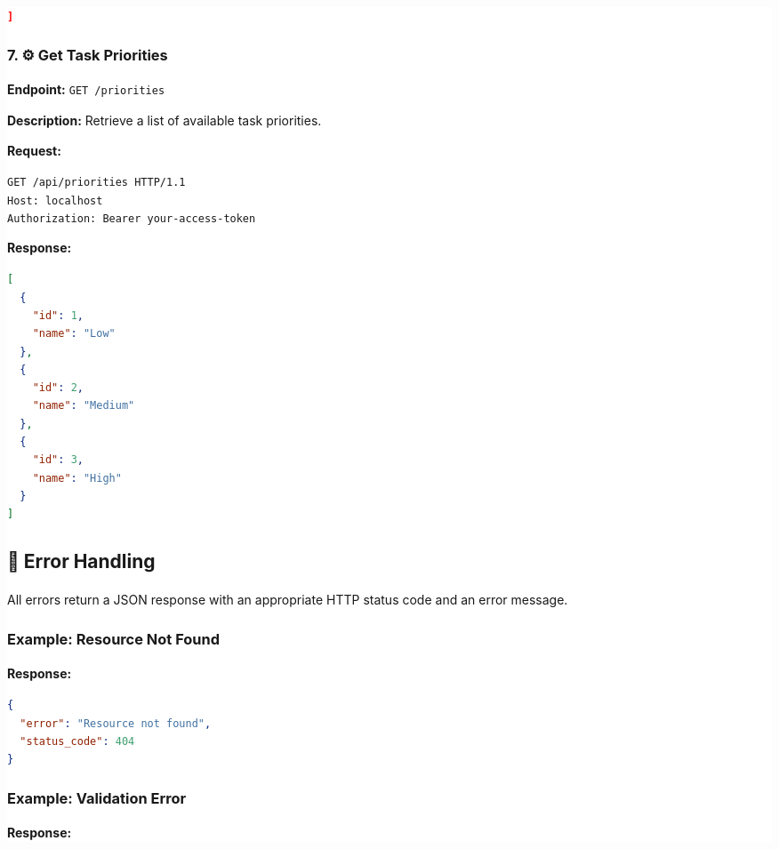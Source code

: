 ```json
]
```

### 7. ⚙️ Get Task Priorities

**Endpoint:** `GET /priorities`

**Description:** Retrieve a list of available task priorities.

**Request:**

```http
GET /api/priorities HTTP/1.1
Host: localhost
Authorization: Bearer your-access-token
```

**Response:**

```json
[
  {
    "id": 1,
    "name": "Low"
  },
  {
    "id": 2,
    "name": "Medium"
  },
  {
    "id": 3,
    "name": "High"
  }
]
```

## 🚨 Error Handling

All errors return a JSON response with an appropriate HTTP status code and an error message.

### Example: Resource Not Found

**Response:**

```json
{
  "error": "Resource not found",
  "status_code": 404
}
```

### Example: Validation Error

**Response:**
